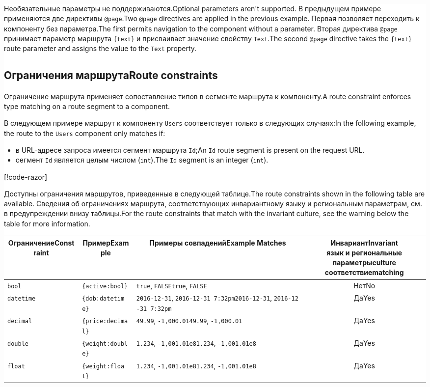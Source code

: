 <span data-ttu-id="5d93e-141">Необязательные параметры не поддерживаются.</span><span class="sxs-lookup"><span data-stu-id="5d93e-141">Optional parameters aren't supported.</span></span> <span data-ttu-id="5d93e-142">В предыдущем примере применяются две директивы `@page`.</span><span class="sxs-lookup"><span data-stu-id="5d93e-142">Two `@page` directives are applied in the previous example.</span></span> <span data-ttu-id="5d93e-143">Первая позволяет переходить к компоненту без параметра.</span><span class="sxs-lookup"><span data-stu-id="5d93e-143">The first permits navigation to the component without a parameter.</span></span> <span data-ttu-id="5d93e-144">Вторая директива `@page` принимает параметр маршрута `{text}` и присваивает значение свойству `Text`.</span><span class="sxs-lookup"><span data-stu-id="5d93e-144">The second `@page` directive takes the `{text}` route parameter and assigns the value to the `Text` property.</span></span>

## <a name="route-constraints"></a><span data-ttu-id="5d93e-145">Ограничения маршрута</span><span class="sxs-lookup"><span data-stu-id="5d93e-145">Route constraints</span></span>

<span data-ttu-id="5d93e-146">Ограничение маршрута применяет сопоставление типов в сегменте маршрута к компоненту.</span><span class="sxs-lookup"><span data-stu-id="5d93e-146">A route constraint enforces type matching on a route segment to a component.</span></span>

<span data-ttu-id="5d93e-147">В следующем примере маршрут к компоненту `Users` соответствует только в следующих случаях:</span><span class="sxs-lookup"><span data-stu-id="5d93e-147">In the following example, the route to the `Users` component only matches if:</span></span>

* <span data-ttu-id="5d93e-148">в URL-адресе запроса имеется сегмент маршрута `Id`;</span><span class="sxs-lookup"><span data-stu-id="5d93e-148">An `Id` route segment is present on the request URL.</span></span>
* <span data-ttu-id="5d93e-149">сегмент `Id` является целым числом (`int`).</span><span class="sxs-lookup"><span data-stu-id="5d93e-149">The `Id` segment is an integer (`int`).</span></span>

[!code-razor[](routing/samples_snapshot/3.x/Constraint.razor?highlight=1)]

<span data-ttu-id="5d93e-150">Доступны ограничения маршрутов, приведенные в следующей таблице.</span><span class="sxs-lookup"><span data-stu-id="5d93e-150">The route constraints shown in the following table are available.</span></span> <span data-ttu-id="5d93e-151">Сведения об ограничениях маршрута, соответствующих инвариантному языку и региональным параметрам, см. в предупреждении внизу таблицы.</span><span class="sxs-lookup"><span data-stu-id="5d93e-151">For the route constraints that match with the invariant culture, see the warning below the table for more information.</span></span>

| <span data-ttu-id="5d93e-152">Ограничение</span><span class="sxs-lookup"><span data-stu-id="5d93e-152">Constraint</span></span> | <span data-ttu-id="5d93e-153">Пример</span><span class="sxs-lookup"><span data-stu-id="5d93e-153">Example</span></span>           | <span data-ttu-id="5d93e-154">Примеры совпадений</span><span class="sxs-lookup"><span data-stu-id="5d93e-154">Example Matches</span></span>                                                                  | <span data-ttu-id="5d93e-155">Инвариант</span><span class="sxs-lookup"><span data-stu-id="5d93e-155">Invariant</span></span><br><span data-ttu-id="5d93e-156">язык и региональные параметры</span><span class="sxs-lookup"><span data-stu-id="5d93e-156">culture</span></span><br><span data-ttu-id="5d93e-157">соответствие</span><span class="sxs-lookup"><span data-stu-id="5d93e-157">matching</span></span> |
| ---------- | ----------------- | -------------------------------------------------------------------------------- | :------------------------------: |
| `bool`     | `{active:bool}`   | <span data-ttu-id="5d93e-158">`true`, `FALSE`</span><span class="sxs-lookup"><span data-stu-id="5d93e-158">`true`, `FALSE`</span></span>                                                                  | <span data-ttu-id="5d93e-159">Нет</span><span class="sxs-lookup"><span data-stu-id="5d93e-159">No</span></span>                               |
| `datetime` | `{dob:datetime}`  | <span data-ttu-id="5d93e-160">`2016-12-31`, `2016-12-31 7:32pm`</span><span class="sxs-lookup"><span data-stu-id="5d93e-160">`2016-12-31`, `2016-12-31 7:32pm`</span></span>                                                | <span data-ttu-id="5d93e-161">Да</span><span class="sxs-lookup"><span data-stu-id="5d93e-161">Yes</span></span>                              |
| `decimal`  | `{price:decimal}` | <span data-ttu-id="5d93e-162">`49.99`, `-1,000.01`</span><span class="sxs-lookup"><span data-stu-id="5d93e-162">`49.99`, `-1,000.01`</span></span>                                                             | <span data-ttu-id="5d93e-163">Да</span><span class="sxs-lookup"><span data-stu-id="5d93e-163">Yes</span></span>                              |
| `double`   | `{weight:double}` | <span data-ttu-id="5d93e-164">`1.234`, `-1,001.01e8`</span><span class="sxs-lookup"><span data-stu-id="5d93e-164">`1.234`, `-1,001.01e8`</span></span>                                                           | <span data-ttu-id="5d93e-165">Да</span><span class="sxs-lookup"><span data-stu-id="5d93e-165">Yes</span></span>                              |
| `float`    | `{weight:float}`  | <span data-ttu-id="5d93e-166">`1.234`, `-1,001.01e8`</span><span class="sxs-lookup"><span data-stu-id="5d93e-166">`1.234`, `-1,001.01e8`</span></span>                                                           | <span data-ttu-id="5d93e-167">Да</span><span class="sxs-lookup"><span data-stu-id="5d93e-167">Yes</span></span>                              |